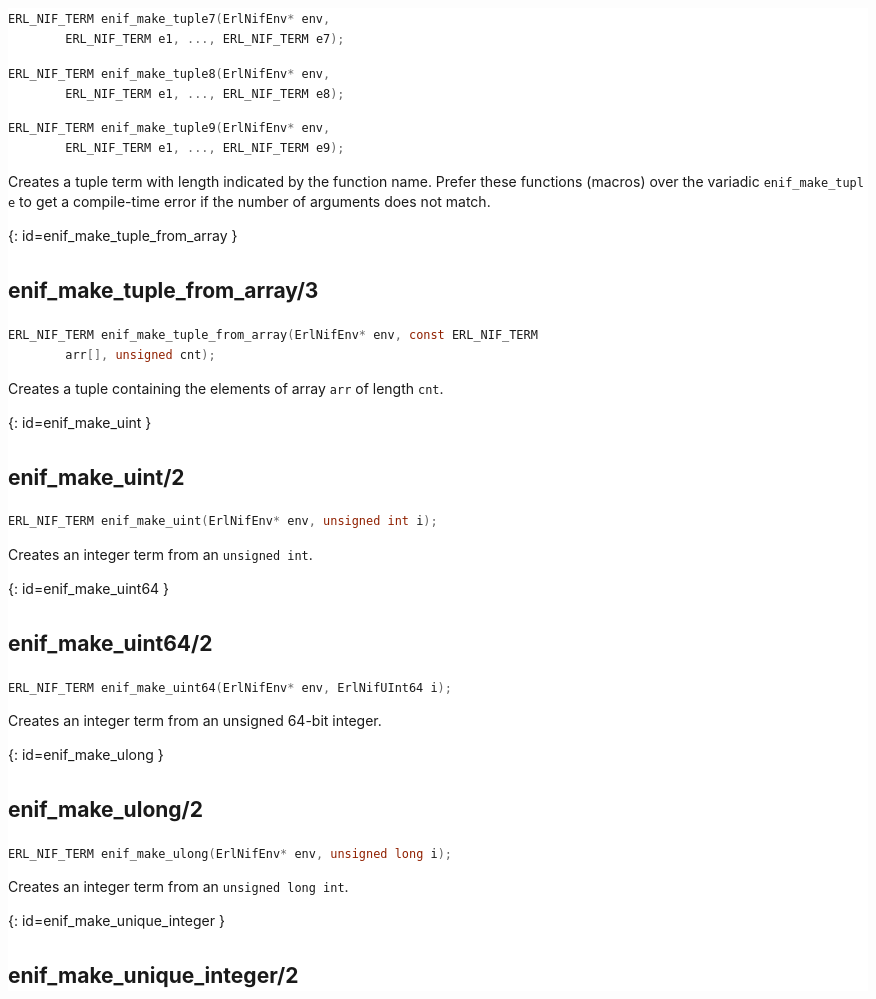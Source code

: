 ```c
ERL_NIF_TERM enif_make_tuple7(ErlNifEnv* env,
        ERL_NIF_TERM e1, ..., ERL_NIF_TERM e7);
```

```c
ERL_NIF_TERM enif_make_tuple8(ErlNifEnv* env,
        ERL_NIF_TERM e1, ..., ERL_NIF_TERM e8);
```

```c
ERL_NIF_TERM enif_make_tuple9(ErlNifEnv* env,
        ERL_NIF_TERM e1, ..., ERL_NIF_TERM e9);
```

Creates a tuple term with length indicated by the function name. Prefer these functions (macros) over the variadic `enif_make_tuple` to get a compile-time error if the number of arguments does not match.

[](){: id=enif_make_tuple_from_array }
## enif_make_tuple_from_array/3

```c
ERL_NIF_TERM enif_make_tuple_from_array(ErlNifEnv* env, const ERL_NIF_TERM
        arr[], unsigned cnt);
```

Creates a tuple containing the elements of array `arr` of length `cnt`.

[](){: id=enif_make_uint }
## enif_make_uint/2

```c
ERL_NIF_TERM enif_make_uint(ErlNifEnv* env, unsigned int i);
```

Creates an integer term from an `unsigned int`.

[](){: id=enif_make_uint64 }
## enif_make_uint64/2

```c
ERL_NIF_TERM enif_make_uint64(ErlNifEnv* env, ErlNifUInt64 i);
```

Creates an integer term from an unsigned 64-bit integer.

[](){: id=enif_make_ulong }
## enif_make_ulong/2

```c
ERL_NIF_TERM enif_make_ulong(ErlNifEnv* env, unsigned long i);
```

Creates an integer term from an `unsigned long int`.

[](){: id=enif_make_unique_integer }
## enif_make_unique_integer/2
